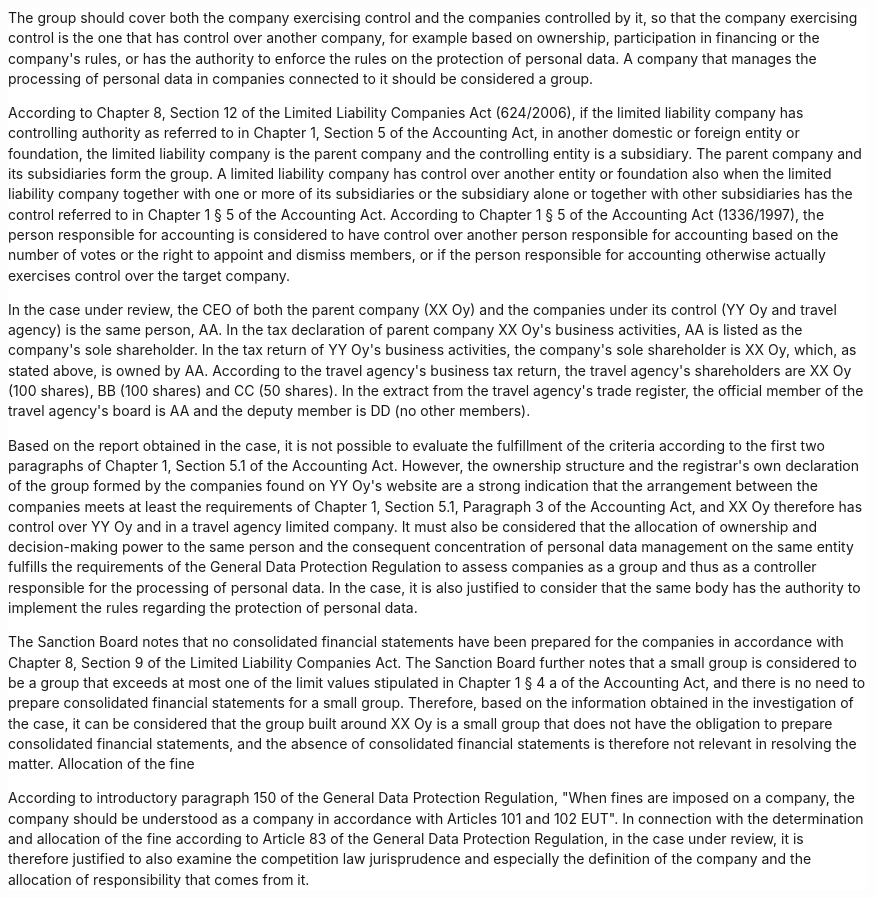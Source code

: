 The group should cover both the company exercising control and the companies controlled by it, so that the company exercising control is the one that has control over another company, for example based on ownership, participation in financing or the company's rules, or has the authority to enforce the rules on the protection of personal data. A company that manages the processing of personal data in companies connected to it should be considered a group.

According to Chapter 8, Section 12 of the Limited Liability Companies Act (624/2006), if the limited liability company has controlling authority as referred to in Chapter 1, Section 5 of the Accounting Act, in another domestic or foreign entity or foundation, the limited liability company is the parent company and the controlling entity is a subsidiary. The parent company and its subsidiaries form the group. A limited liability company has control over another entity or foundation also when the limited liability company together with one or more of its subsidiaries or the subsidiary alone or together with other subsidiaries has the control referred to in Chapter 1 § 5 of the Accounting Act. According to Chapter 1 § 5 of the Accounting Act (1336/1997), the person responsible for accounting is considered to have control over another person responsible for accounting based on the number of votes or the right to appoint and dismiss members, or if the person responsible for accounting otherwise actually exercises control over the target company.

In the case under review, the CEO of both the parent company (XX Oy) and the companies under its control (YY Oy and travel agency) is the same person, AA. In the tax declaration of parent company XX Oy's business activities, AA is listed as the company's sole shareholder. In the tax return of YY Oy's business activities, the company's sole shareholder is XX Oy, which, as stated above, is owned by AA. According to the travel agency's business tax return, the travel agency's shareholders are XX Oy (100 shares), BB (100 shares) and CC (50 shares). In the extract from the travel agency's trade register, the official member of the travel agency's board is AA and the deputy member is DD (no other members).

Based on the report obtained in the case, it is not possible to evaluate the fulfillment of the criteria according to the first two paragraphs of Chapter 1, Section 5.1 of the Accounting Act. However, the ownership structure and the registrar's own declaration of the group formed by the companies found on YY Oy's website are a strong indication that the arrangement between the companies meets at least the requirements of Chapter 1, Section 5.1, Paragraph 3 of the Accounting Act, and XX Oy therefore has control over YY Oy and in a travel agency limited company. It must also be considered that the allocation of ownership and decision-making power to the same person and the consequent concentration of personal data management on the same entity fulfills the requirements of the General Data Protection Regulation to assess companies as a group and thus as a controller responsible for the processing of personal data. In the case, it is also justified to consider that the same body has the authority to implement the rules regarding the protection of personal data.

The Sanction Board notes that no consolidated financial statements have been prepared for the companies in accordance with Chapter 8, Section 9 of the Limited Liability Companies Act. The Sanction Board further notes that a small group is considered to be a group that exceeds at most one of the limit values stipulated in Chapter 1 § 4 a of the Accounting Act, and there is no need to prepare consolidated financial statements for a small group. Therefore, based on the information obtained in the investigation of the case, it can be considered that the group built around XX Oy is a small group that does not have the obligation to prepare consolidated financial statements, and the absence of consolidated financial statements is therefore not relevant in resolving the matter.
Allocation of the fine

According to introductory paragraph 150 of the General Data Protection Regulation, "When fines are imposed on a company, the company should be understood as a company in accordance with Articles 101 and 102 EUT". In connection with the determination and allocation of the fine according to Article 83 of the General Data Protection Regulation, in the case under review, it is therefore justified to also examine the competition law jurisprudence and especially the definition of the company and the allocation of responsibility that comes from it.
